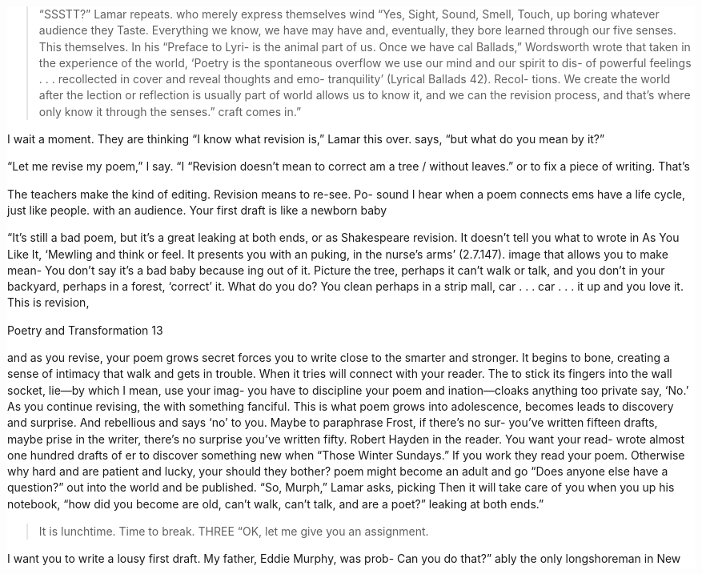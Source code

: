 > “SSSTT?” Lamar repeats.                    who merely express themselves wind
> “Yes, Sight, Sound, Smell, Touch,          up boring whatever audience they
Taste. Everything we know, we have             may have and, eventually, they bore
learned through our five senses. This          themselves. In his “Preface to Lyri-
is the animal part of us. Once we have         cal Ballads,” Wordsworth wrote that
taken in the experience of the world,          ‘Poetry is the spontaneous overflow
we use our mind and our spirit to dis-         of powerful feelings . . . recollected in
cover and reveal thoughts and emo-             tranquility’ (Lyrical Ballads 42). Recol-
tions. We create the world after the           lection or reflection is usually part of
world allows us to know it, and we can         the revision process, and that’s where
only know it through the senses.”              craft comes in.”

I wait a moment. They are thinking            “I know what revision is,” Lamar
this over.                                     says, “but what do you mean by it?”

“Let me revise my poem,” I say. “I            “Revision doesn’t mean to correct
am a tree / without leaves.”                   or to fix a piece of writing. That’s

The teachers make the kind of              editing. Revision means to re-see. Po-
sound I hear when a poem connects              ems have a life cycle, just like people.
with an audience.                              Your first draft is like a newborn baby

“It’s still a bad poem, but it’s a great   leaking at both ends, or as Shakespeare
revision. It doesn’t tell you what to          wrote in As You Like It, ‘Mewling and
think or feel. It presents you with an         puking, in the nurse’s arms’ (2.7.147).
image that allows you to make mean-            You don’t say it’s a bad baby because
ing out of it. Picture the tree, perhaps       it can’t walk or talk, and you don’t
in your backyard, perhaps in a forest,         ‘correct’ it. What do you do? You clean
perhaps in a strip mall, car . . . car . . .   it up and you love it. This is revision,

Poetry and Transformation                             13

and as you revise, your poem grows            secret forces you to write close to the
smarter and stronger. It begins to            bone, creating a sense of intimacy that
walk and gets in trouble. When it tries       will connect with your reader. The
to stick its fingers into the wall socket,    lie—by which I mean, use your imag-
you have to discipline your poem and          ination—cloaks anything too private
say, ‘No.’ As you continue revising, the      with something fanciful. This is what
poem grows into adolescence, becomes          leads to discovery and surprise. And
rebellious and says ‘no’ to you. Maybe        to paraphrase Frost, if there’s no sur-
you’ve written fifteen drafts, maybe          prise in the writer, there’s no surprise
you’ve written fifty. Robert Hayden           in the reader. You want your read-
wrote almost one hundred drafts of            er to discover something new when
“Those Winter Sundays.” If you work           they read your poem. Otherwise why
hard and are patient and lucky, your          should they bother?
poem might become an adult and go                “Does anyone else have a question?”
out into the world and be published.             “So, Murph,” Lamar asks, picking
Then it will take care of you when you        up his notebook, “how did you become
are old, can’t walk, can’t talk, and are      a poet?”
leaking at both ends.”

> It is lunchtime. Time to break.                            THREE
> “OK, let me give you an assignment.

I want you to write a lousy first draft.      My father, Eddie Murphy, was prob-
Can you do that?”                             ably the only longshoreman in New
